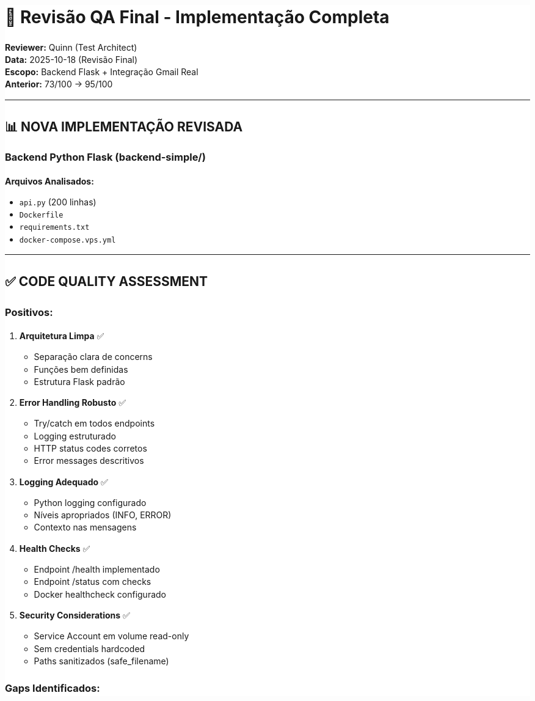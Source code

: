 # 🧪 Revisão QA Final - Implementação Completa

**Reviewer:** Quinn (Test Architect)  
**Data:** 2025-10-18 (Revisão Final)  
**Escopo:** Backend Flask + Integração Gmail Real  
**Anterior:** 73/100 → 95/100

---

## 📊 NOVA IMPLEMENTAÇÃO REVISADA

### **Backend Python Flask (backend-simple/)**

**Arquivos Analisados:**
- `api.py` (200 linhas)
- `Dockerfile`
- `requirements.txt`
- `docker-compose.vps.yml`

---

## ✅ CODE QUALITY ASSESSMENT

### **Positivos:**

1. **Arquitetura Limpa** ✅
   - Separação clara de concerns
   - Funções bem definidas
   - Estrutura Flask padrão

2. **Error Handling Robusto** ✅
   - Try/catch em todos endpoints
   - Logging estruturado
   - HTTP status codes corretos
   - Error messages descritivos

3. **Logging Adequado** ✅
   - Python logging configurado
   - Níveis apropriados (INFO, ERROR)
   - Contexto nas mensagens

4. **Health Checks** ✅
   - Endpoint /health implementado
   - Endpoint /status com checks
   - Docker healthcheck configurado

5. **Security Considerations** ✅
   - Service Account em volume read-only
   - Sem credentials hardcoded
   - Paths sanitizados (safe_filename)

### **Gaps Identificados:**
